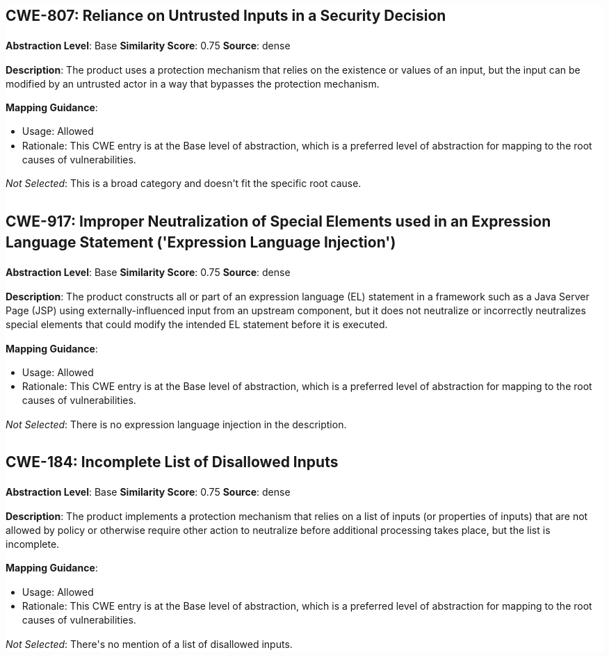 ## CWE-807: Reliance on Untrusted Inputs in a Security Decision
**Abstraction Level**: Base
**Similarity Score**: 0.75
**Source**: dense

**Description**:
The product uses a protection mechanism that relies on the existence or values of an input, but the input can be modified by an untrusted actor in a way that bypasses the protection mechanism.

**Mapping Guidance**:
- Usage: Allowed
- Rationale: This CWE entry is at the Base level of abstraction, which is a preferred level of abstraction for mapping to the root causes of vulnerabilities.

*Not Selected*: This is a broad category and doesn't fit the specific root cause.

## CWE-917: Improper Neutralization of Special Elements used in an Expression Language Statement ('Expression Language Injection')
**Abstraction Level**: Base
**Similarity Score**: 0.75
**Source**: dense

**Description**:
The product constructs all or part of an expression language (EL) statement in a framework such as a Java Server Page (JSP) using externally-influenced input from an upstream component, but it does not neutralize or incorrectly neutralizes special elements that could modify the intended EL statement before it is executed.

**Mapping Guidance**:
- Usage: Allowed
- Rationale: This CWE entry is at the Base level of abstraction, which is a preferred level of abstraction for mapping to the root causes of vulnerabilities.

*Not Selected*: There is no expression language injection in the description.

## CWE-184: Incomplete List of Disallowed Inputs
**Abstraction Level**: Base
**Similarity Score**: 0.75
**Source**: dense

**Description**:
The product implements a protection mechanism that relies on a list of inputs (or properties of inputs) that are not allowed by policy or otherwise require other action to neutralize before additional processing takes place, but the list is incomplete.

**Mapping Guidance**:
- Usage: Allowed
- Rationale: This CWE entry is at the Base level of abstraction, which is a preferred level of abstraction for mapping to the root causes of vulnerabilities.

*Not Selected*: There's no mention of a list of disallowed inputs.
